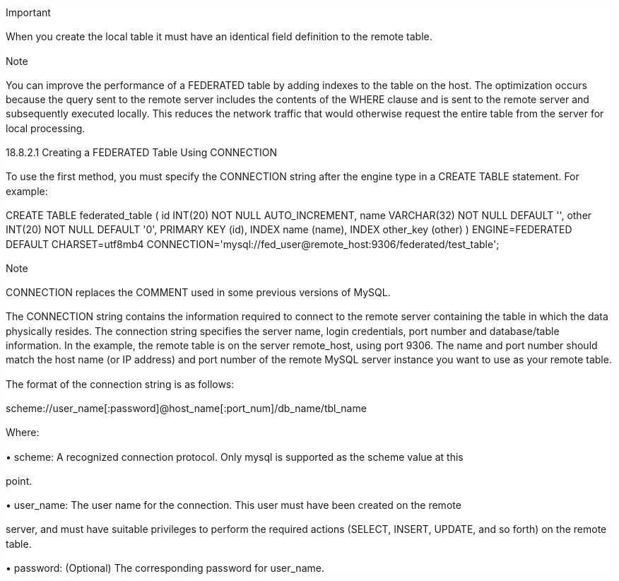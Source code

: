 Important

When you create the local table it must have an identical field definition to the
remote table.

Note

You can improve the performance of a FEDERATED table by adding indexes
to the table on the host. The optimization occurs because the query sent to
the remote server includes the contents of the WHERE clause and is sent to the
remote server and subsequently executed locally. This reduces the network
traffic that would otherwise request the entire table from the server for local
processing.

18.8.2.1 Creating a FEDERATED Table Using CONNECTION

To use the first method, you must specify the CONNECTION string after the engine type in a CREATE
TABLE statement. For example:

CREATE TABLE federated_table (
    id     INT(20) NOT NULL AUTO_INCREMENT,
    name   VARCHAR(32) NOT NULL DEFAULT '',
    other  INT(20) NOT NULL DEFAULT '0',
    PRIMARY KEY  (id),
    INDEX name (name),
    INDEX other_key (other)
)
ENGINE=FEDERATED
DEFAULT CHARSET=utf8mb4
CONNECTION='mysql://fed_user@remote_host:9306/federated/test_table';

Note

CONNECTION replaces the COMMENT used in some previous versions of MySQL.

The CONNECTION string contains the information required to connect to the remote server containing
the table in which the data physically resides. The connection string specifies the server name, login
credentials, port number and database/table information. In the example, the remote table is on the
server remote_host, using port 9306. The name and port number should match the host name (or IP
address) and port number of the remote MySQL server instance you want to use as your remote table.

The format of the connection string is as follows:

scheme://user_name[:password]@host_name[:port_num]/db_name/tbl_name

Where:

• scheme: A recognized connection protocol. Only mysql is supported as the scheme value at this

point.

• user_name: The user name for the connection. This user must have been created on the remote

server, and must have suitable privileges to perform the required actions (SELECT, INSERT,
UPDATE, and so forth) on the remote table.

• password: (Optional) The corresponding password for user_name.
